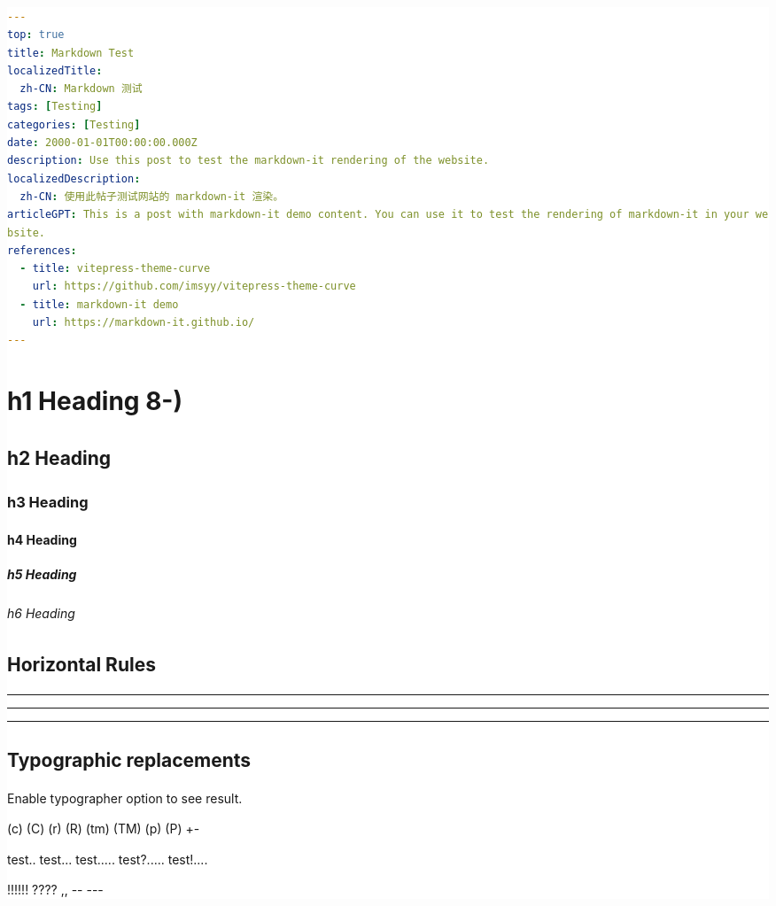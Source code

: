 ```yaml
---
top: true
title: Markdown Test
localizedTitle:
  zh-CN: Markdown 测试
tags: [Testing]
categories: [Testing]
date: 2000-01-01T00:00:00.000Z
description: Use this post to test the markdown-it rendering of the website.
localizedDescription:
  zh-CN: 使用此帖子测试网站的 markdown-it 渲染。
articleGPT: This is a post with markdown-it demo content. You can use it to test the rendering of markdown-it in your website.
references:
  - title: vitepress-theme-curve
    url: https://github.com/imsyy/vitepress-theme-curve
  - title: markdown-it demo
    url: https://markdown-it.github.io/
---
```


# h1 Heading 8-)

## h2 Heading

### h3 Heading

#### h4 Heading

##### h5 Heading

###### h6 Heading

## Horizontal Rules

___

---

***

## Typographic replacements

Enable typographer option to see result.

(c) (C) (r) (R) (tm) (TM) (p) (P) +-

test.. test... test..... test?..... test!....

!!!!!! ???? ,, -- ---


[id]: https://octodex.github.com/images/dojocat.jpg  "The Dojocat"
[^first]: Footnote **can have markup**
[^second]: Footnote text.